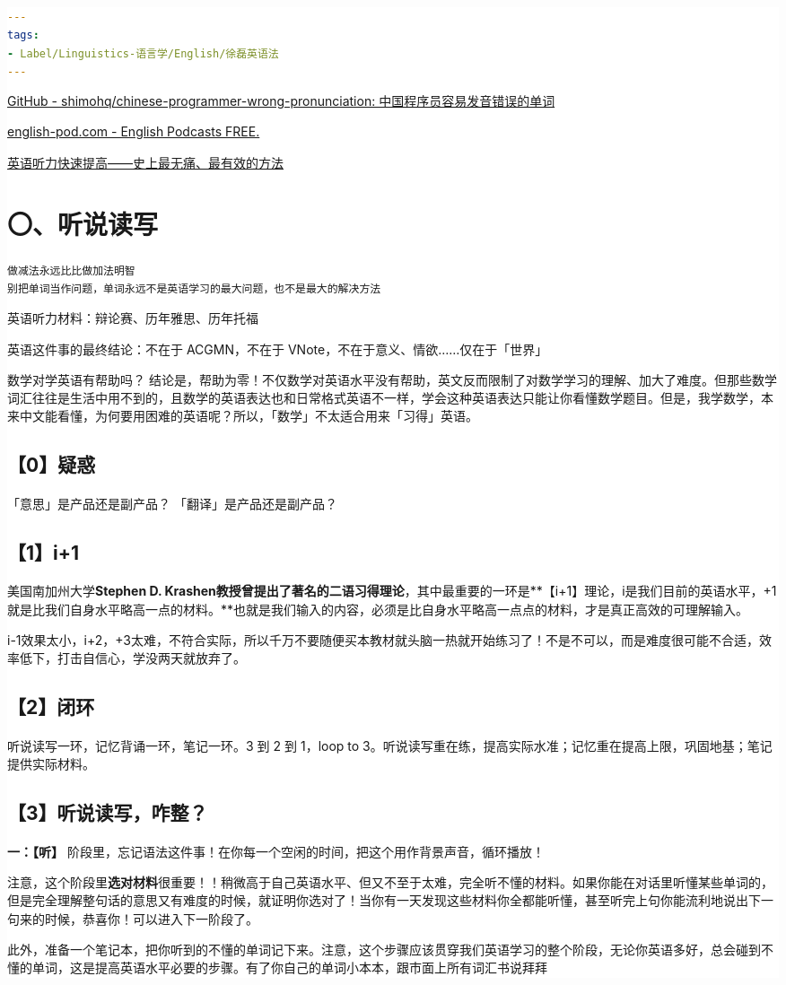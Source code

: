 ```yaml
---
tags:
- Label/Linguistics-语言学/English/徐磊英语法
---
```


[GitHub - shimohq/chinese-programmer-wrong-pronunciation: 中国程序员容易发音错误的单词](https://github.com/shimohq/chinese-programmer-wrong-pronunciation)

[english-pod.com - English Podcasts FREE.](https://english-pod.com/)

[英语听力快速提高——史上最无痛、最有效的方法](https://www.jianshu.com/p/c9b46d991931)


# 〇、听说读写

    做减法永远比比做加法明智
    别把单词当作问题，单词永远不是英语学习的最大问题，也不是最大的解决方法



英语听力材料：辩论赛、历年雅思、历年托福

英语这件事的最终结论：不在于 ACGMN，不在于 VNote，不在于意义、情欲……仅在于「世界」

数学对学英语有帮助吗？
结论是，帮助为零！不仅数学对英语水平没有帮助，英文反而限制了对数学学习的理解、加大了难度。但那些数学词汇往往是生活中用不到的，且数学的英语表达也和日常格式英语不一样，学会这种英语表达只能让你看懂数学题目。但是，我学数学，本来中文能看懂，为何要用困难的英语呢？所以，「数学」不太适合用来「习得」英语。


## 【0】疑惑
「意思」是产品还是副产品？
「翻译」是产品还是副产品？

## 【1】i+1
美国南加州大学**Stephen D. Krashen教授曾提出了著名的二语习得理论**，其中最重要的一环是**【i+1】理论，i是我们目前的英语水平，+1就是比我们自身水平略高一点的材料。**也就是我们输入的内容，必须是比自身水平略高一点点的材料，才是真正高效的可理解输入。

i-1效果太小，i+2，+3太难，不符合实际，所以千万不要随便买本教材就头脑一热就开始练习了！不是不可以，而是难度很可能不合适，效率低下，打击自信心，学没两天就放弃了。

## 【2】闭环
听说读写一环，记忆背诵一环，笔记一环。3 到 2 到 1，loop to 3。听说读写重在练，提高实际水准；记忆重在提高上限，巩固地基；笔记提供实际材料。

## 【3】听说读写，咋整？

**一：【听】** 阶段里，忘记语法这件事！在你每一个空闲的时间，把这个用作背景声音，循环播放！

注意，这个阶段里**选对材料**很重要！！稍微高于自己英语水平、但又不至于太难，完全听不懂的材料。如果你能在对话里听懂某些单词的，但是完全理解整句话的意思又有难度的时候，就证明你选对了！当你有一天发现这些材料你全都能听懂，甚至听完上句你能流利地说出下一句来的时候，恭喜你！可以进入下一阶段了。

此外，准备一个笔记本，把你听到的不懂的单词记下来。注意，这个步骤应该贯穿我们英语学习的整个阶段，无论你英语多好，总会碰到不懂的单词，这是提高英语水平必要的步骤。有了你自己的单词小本本，跟市面上所有词汇书说拜拜
